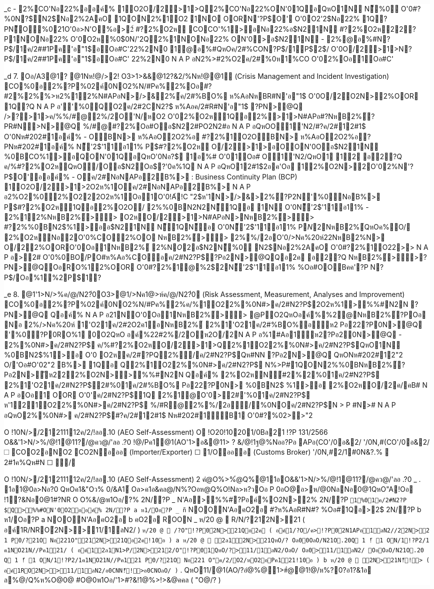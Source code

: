 _c - 2%CO'Nอ22%ออค์% 1O2O/2>1>Q2%CO'Nอ22%ON'01QอQหO1N N็%0 O'0#?%0N?$N2$Nอ2%2AคO 1QON2%1O2 1NO OORN'?P$O' O'0O2'2$Nอ22% 1Q?PN็O%021O'0อ>N'O%อ>2์ #?2%O2ห COCO'%1>อNอ22%อ$N21N #?2%O2ห22?P1NONอ22% O'0O2ห%0$0N/'2Q2%1NONอ22% ON'0>อ$N21N - 2%@อ%#N?P$/1ค/2##1Pค'อ"1$อOอ#C'22%2N0 1@อ%#QหOค/2#%CON?P$/1P$2$/ O'0O/2>1>N?P$/1ค/2##1Pค'อ"1$อOอ#C' 22%2N0 N A P อN2%>#2%O2ค/2#%0ห1%CO O'02%Oอ1Oอ#C'

_d 7. Oอ/A3@1? @1Nห!@/>2! O3>1>&&@12?&2/%Nห!@@1์ (Crisis Management and Incident Investigation) CO%0อ2%?P%02ค์0NO2%N/#Pค%2%Oอ#?#2%2%%>ห2%12%N#APอN>/>&2%์ค/2#%BO% ห%AอNหBR#N'อ"1$ O'0O/2O2N>2%OOR 1Q?Q N A P อ''%0QO2ค/2#2CN2?$ ห%Aอค/2#R#N'อ"1$ ?PN>@Q />?>1>ค/%%/#@2%/2O'N/หO2 O'02%O2ห1Qอ2%>1>N#APอ#?NหB2%์?PR#N>N>@Q %/#@#?2%Oอ#Oอ$N22#PO2N2#อ N A P อQหOO1'N2/#?ค/2#12#1$ O'0Nห#202#1อค์% - OBN> ห%AอO2O2%อ #?2%1O2OBN> ห%AอO2O2%อ?PNห#202#1อค์% N็'2$'11์อ11% P$#?2%O2ห O/2>1>อOON'0Oอ$N21N %0BCO%1>อQON'01QอQหO'0Nอ?$ 1อ%# O'01Oอ# O1'N2/QหO1 12 อ2?Q ค/%#?2%O2หQหO/Oอ$N2Oอ$?'0ค%1Q N A P อQหO12#1$2อค'Oอ 12%O2N>2O'02%N'?P$O'ออค์% - Oค/2#NอNAPอ2B%> : Business Continuity Plan (BCP) 1O2O/2>1>2O2ห%1Oค/2#NอNAPอ2B%> N A P อ2%O2%02%O222O2ห%1Oอ1O'0!A้!C "2$ห'1N>/>&>2%์?P2N'%0NอB%> P$#?2%O2ห1Qอ2%O2O/ 2%%0BN2$%1>อ 2%2O2%/ O'02อO อ$N2N็1Qอ 1N O'0N็'2$'11์อ11% - 2%12%NหB2%์>> O2หO/2>1>N#APอN>NหB2%์>> #?2%%0BN2$%1>ออ$N21N N็1QN็อ O'0N็'2$'11์อ11% P$N%>P#1QON2%%2$2NหB2%์QหOค%O/ 2%O2หNอ2O'0%CO2%OO NหB2%์>> 2%%/2อO'0/>Nค%20ห์22NหB2%N> O/22%OORO'0Oอ1NหB2%์ 2%N$O %N %0221# 1 ์ O'02%@อ%#N A P อOอ1R#NQหON>NหB2%์@QQO2อ? %/#R@2%1NO%2$2อ$N2N็%0 N2$Nอ2%2AคO O'0#?2%1O22>> N A P อ>2# O'0%0BO/PO#ห%Aอ%COอค/2#N2?P$?Pอ2N>@QQอ2ค อ2?Q NหB2%์>>?PN>@QOอRO%12%OOR O'0#?2%1@%2$2N็'2$'11์อ11% %Oอ#OOBคค'?P N?P$/Oอ%1%2P$1?

_e 8. @1'1>N/>%ค/@/N2?่0O3>@1/>Nค1@>ห์ค/@/N2?่0 (Risk Assessment, Measurement, Analyses and Improvement) CO%0อ2%?P%02ค์0NO2%N/#Pค%2%ค/%1O22%%0N#>ค/2#N2?P$2O2ห%1>%%#N2N ?PN>@Q Qอค์% N A P อ21NO'0Oอ1NหB2%์>> @PO2QหOอค์%%2@NหB2%์?POอ Nอ 2%/>Nค%20ห์ 1'O21ค/2#2O2ค1อNหB2%์ 2%1'O21ค/2#%BO%อัห2 Pอ22?P0N>@Q '%0?P0RO%1 0O2QหO อค์%22#2%/2Oห2O/2N A P อ%1#Aอ1ัห2?Pอ20N>@Q - 2%%0N#>ค/2#N2?P$ ค/%#?2%O2หO/2>1>Q2%1O22%%0N#>ค/2#N2?P$QหO1N %0BN2$%1>อ O'0 O2หค/2#?PQ2%/ค/2#N2?P$Qห#NN ?Pอ2N>@Q QหONห#202#12"2 O/'Oอ#O'02"2 B%> 1Qอ Q2%1O22%%0N#>ค/2#N2?P$ N%>P#1QON2%%0BNหB2%์?Pอ2N>ัห222%O2N>>%%#N2N Qอค์% 2%O2หN์#2%2%01ค/2#N2?P$ 2%1'O21ค/2#N2?P$2#%01ค/2#%BO% Pอ22?P0N> %0BN2$ %1>อ 2%O2หO/2ค/คB# N A P อOอ1 OOR O'0'ค/2#N2?P$1Q 2%1@O'0>2#'%01ค/2#N2?P$ ห'121O22%%0N#>ค/2#N2?P$ %/#R@2%%/2อ/%0NOค/2#N2?P$N > P #N># N A P อQหO2%%0N#> ค/2#N2?P$#?ค/2#12#1$ Nห#202#1ัB1 O'0#?%02>>"2

O !10N/>/21211112ค/2/!ลอ.10 (AEO Self-Assessment) O !O20!10201/0Bล21 !?P 131/2566 O&&'1>N/>%/@!1@11?/@คว@/'ลอ .?0 !@/Pค1@1(AO'1>อ&@11> ? &/@!1ฐ@%Nออ?Pอ APอ(CO'/0อ&2/ '/0N,#(CO'/0อ&2/ ☐ COO2อNO2 CO2Nอออ (Importer/Exporter) ☐ 1/Oอออ (Customs Broker) '/0N,#2/1#0N&?.% ☐ 2#1ค%Qห#N ☐ /

O !10N/>/21211112ค/2/!ลอ.10 (AEO Self-Assessment) 2 คํ@O%>%ํ@Q%@11อO&&'1>N/>%/@!1@11?/@คว@/'ลอ .?0 _ . 1อ1@0ล>Nอ?0 QหOค1&"Oว% 0/&A1์ Oล>ค1อ&คล@/N%?Oอห@Q%O!Nล>ห?วOอ P 0อO@อ>ห/@0NลNอ0@1QหO"A!Oอ !1?&Nอ0@1#?NR O O%&/@พ1Oอ/?% 2N/?P _ N'Aอ>%%#?Pอค์%O2N>2% 2N/?P ` 1%01ค/2#N2?P$Q>%%#ON'0O2ออค์% 2N/?P a ห1/Oอ?P _ ñ ` NOON'AอคO2อ #?ห%AอR#N#? %Oอ#1Qอ>2$ 2N/?P b ห1/Oอ?P a NOON'AอคO2อ b คO2อ ROON _ ห/20 @  R/N/?21ํ2N>21 ( อค์1R/NROํ2N>>11/1ลN2/ ) ` ห/20 @  /?O"!?P0ํ2N>21Qอ2ค ( อค์1/?O/ค>!?P0ํ2N1APอ1ลN2//2ํ2N>21 P0/?21O Nอ221O"21ํ2N>21Qอ2ค!10อ ) a ห/20 @  ํ2ล1ํ2N>21QหO/? Oล00OลO/N21O.20Q 1 !ี 1 ON/1!?P2/1ค1NO21N//Pค121/ ( อค์1ํ2ล1N1>P/ํ2N>212/O"!?P01QหO/?>11/1ลN2/OลO/ Oล0>11/1ลN2/ OอOลO/N21O.20Q 1 !ี 1 ON/1!?P2/1ค1NO21N//Pค121 P0/?21O Nอ221 O"ค/2/O2/หO2อPค121!10อ ) b ห/20 @  ํ2N>21N!็!> ( อค์1ROํ2N>>11/1ลN2/อ0CNN!็!>อ0CNOลO/ ) ` . QหO11/@1(AO/?อํ@%@1>#ํ@@1!@/ห%?0?อ1?&1อ ล%@/Q%ห%O@0@ #O@0พ1Oอ/'1>#?&!1@%>!>&@คคล ( "O@/? )
